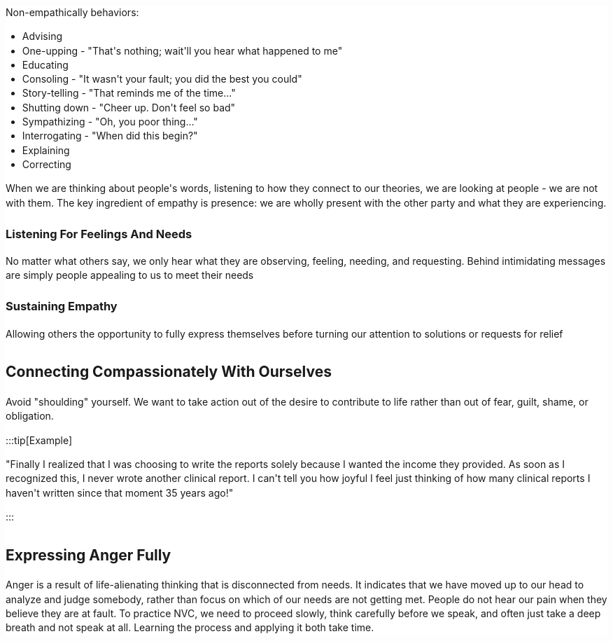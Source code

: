 Non-empathically behaviors:

- Advising
- One-upping - "That's nothing; wait'll you hear what happened to me"
- Educating
- Consoling - "It wasn't your fault; you did the best you could"
- Story-telling - "That reminds me of the time..."
- Shutting down - "Cheer up. Don't feel so bad"
- Sympathizing - "Oh, you poor thing..."
- Interrogating - "When did this begin?"
- Explaining
- Correcting

When we are thinking about people's words, listening to how they connect to our theories, we are looking at people - we
are not with them. The key ingredient of empathy is presence: we are wholly present with the other party and what they
are experiencing.

### Listening For Feelings And Needs

No matter what others say, we only hear what they are observing, feeling, needing, and requesting. Behind intimidating
messages are simply people appealing to us to meet their needs

### Sustaining Empathy

Allowing others the opportunity to fully express themselves before turning our attention to solutions or requests for
relief

Connecting Compassionately With Ourselves
-----------------------------------------

Avoid "shoulding" yourself. We want to take action out of the desire to contribute to life rather than out of fear,
guilt, shame, or obligation.

:::tip[Example]

"Finally I realized that I was choosing to write the reports solely because I wanted the income they provided. As soon
as I recognized this, I never wrote another clinical report. I can't tell you how joyful I feel just thinking of how
many clinical reports I haven't written since that moment 35 years ago!"

:::

Expressing Anger Fully
-----------------------

Anger is a result of life-alienating thinking that is disconnected from needs. It indicates that we have moved up to our
head to analyze and judge somebody, rather than focus on which of our needs are not getting met. People do not hear our
pain when they believe they are at fault. To practice NVC, we need to proceed slowly, think carefully before we speak,
and often just take a deep breath and not speak at all. Learning the process and applying it both take time.
